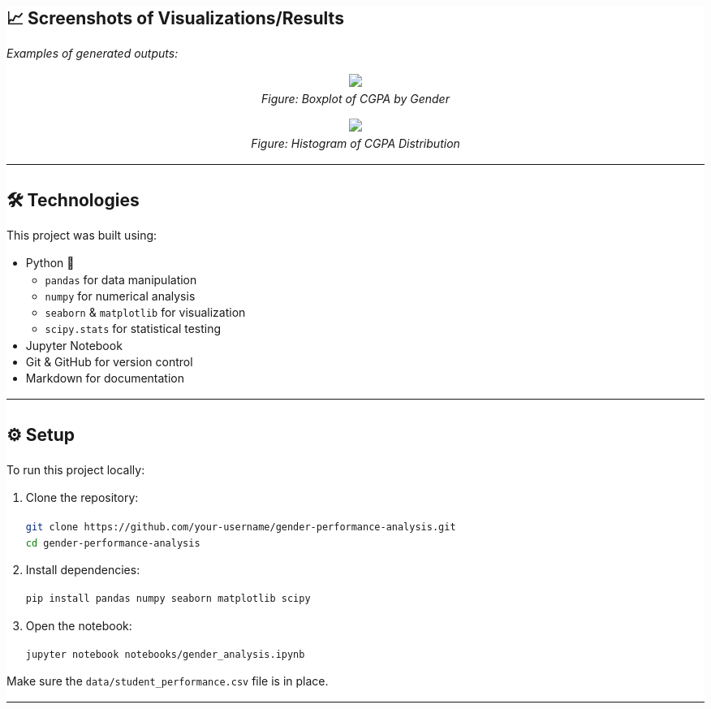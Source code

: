 
## 📈 Screenshots of Visualizations/Results

_Examples of generated outputs:_

<p align="center">
  <img src="output/visualizations/boxplot_gender_cgpa.png" width="400">
  <br><em>Figure: Boxplot of CGPA by Gender</em>
</p>

<p align="center">
  <img src="output/visualizations/hist_cgpa_distribution.png" width="400">
  <br><em>Figure: Histogram of CGPA Distribution</em>
</p>

---

## 🛠 Technologies

This project was built using:

- Python 🐍
  - `pandas` for data manipulation
  - `numpy` for numerical analysis
  - `seaborn` & `matplotlib` for visualization
  - `scipy.stats` for statistical testing
- Jupyter Notebook
- Git & GitHub for version control
- Markdown for documentation

---

## ⚙️ Setup

To run this project locally:

1. Clone the repository:
   ```bash
   git clone https://github.com/your-username/gender-performance-analysis.git
   cd gender-performance-analysis
   ```

2. Install dependencies:
   ```bash
   pip install pandas numpy seaborn matplotlib scipy
   ```

3. Open the notebook:
   ```bash
   jupyter notebook notebooks/gender_analysis.ipynb
   ```

Make sure the `data/student_performance.csv` file is in place.

---
